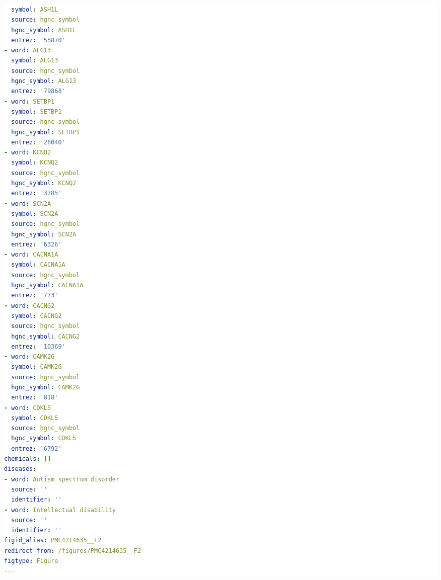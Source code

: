 ```yaml
  symbol: ASH1L
  source: hgnc_symbol
  hgnc_symbol: ASH1L
  entrez: '55870'
- word: ALG13
  symbol: ALG13
  source: hgnc_symbol
  hgnc_symbol: ALG13
  entrez: '79868'
- word: SETBP1
  symbol: SETBP1
  source: hgnc_symbol
  hgnc_symbol: SETBP1
  entrez: '26040'
- word: KCNQ2
  symbol: KCNQ2
  source: hgnc_symbol
  hgnc_symbol: KCNQ2
  entrez: '3785'
- word: SCN2A
  symbol: SCN2A
  source: hgnc_symbol
  hgnc_symbol: SCN2A
  entrez: '6326'
- word: CACNA1A
  symbol: CACNA1A
  source: hgnc_symbol
  hgnc_symbol: CACNA1A
  entrez: '773'
- word: CACNG2
  symbol: CACNG2
  source: hgnc_symbol
  hgnc_symbol: CACNG2
  entrez: '10369'
- word: CAMK2G
  symbol: CAMK2G
  source: hgnc_symbol
  hgnc_symbol: CAMK2G
  entrez: '818'
- word: CDKL5
  symbol: CDKL5
  source: hgnc_symbol
  hgnc_symbol: CDKL5
  entrez: '6792'
chemicals: []
diseases:
- word: Autism spectrum disorder
  source: ''
  identifier: ''
- word: Intellectual disability
  source: ''
  identifier: ''
figid_alias: PMC4214635__F2
redirect_from: /figures/PMC4214635__F2
figtype: Figure
---
```


